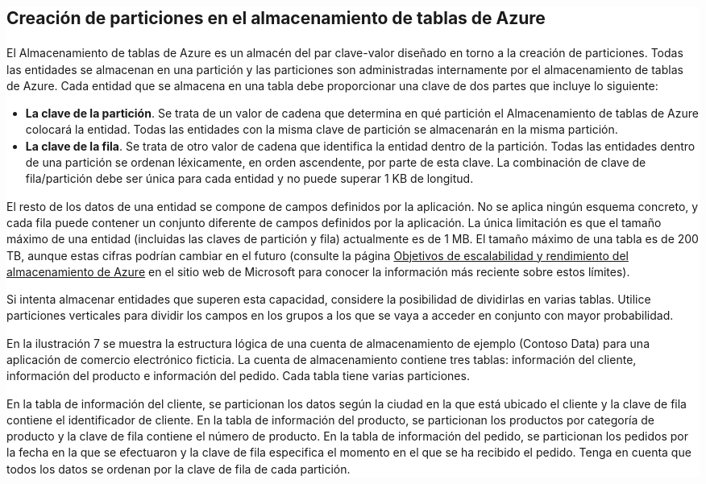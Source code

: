## Creación de particiones en el almacenamiento de tablas de Azure
El Almacenamiento de tablas de Azure es un almacén del par clave-valor diseñado en torno a la creación de particiones. Todas las entidades se almacenan en una partición y las particiones son administradas internamente por el almacenamiento de tablas de Azure. Cada entidad que se almacena en una tabla debe proporcionar una clave de dos partes que incluye lo siguiente:

* **La clave de la partición**. Se trata de un valor de cadena que determina en qué partición el Almacenamiento de tablas de Azure colocará la entidad. Todas las entidades con la misma clave de partición se almacenarán en la misma partición.
* **La clave de la fila**. Se trata de otro valor de cadena que identifica la entidad dentro de la partición. Todas las entidades dentro de una partición se ordenan léxicamente, en orden ascendente, por parte de esta clave. La combinación de clave de fila/partición debe ser única para cada entidad y no puede superar 1 KB de longitud.

El resto de los datos de una entidad se compone de campos definidos por la aplicación. No se aplica ningún esquema concreto, y cada fila puede contener un conjunto diferente de campos definidos por la aplicación. La única limitación es que el tamaño máximo de una entidad (incluidas las claves de partición y fila) actualmente es de 1 MB. El tamaño máximo de una tabla es de 200 TB, aunque estas cifras podrían cambiar en el futuro (consulte la página [Objetivos de escalabilidad y rendimiento del almacenamiento de Azure] en el sitio web de Microsoft para conocer la información más reciente sobre estos límites).

Si intenta almacenar entidades que superen esta capacidad, considere la posibilidad de dividirlas en varias tablas. Utilice particiones verticales para dividir los campos en los grupos a los que se vaya a acceder en conjunto con mayor probabilidad.

En la ilustración 7 se muestra la estructura lógica de una cuenta de almacenamiento de ejemplo (Contoso Data) para una aplicación de comercio electrónico ficticia. La cuenta de almacenamiento contiene tres tablas: información del cliente, información del producto e información del pedido. Cada tabla tiene varias particiones.

En la tabla de información del cliente, se particionan los datos según la ciudad en la que está ubicado el cliente y la clave de fila contiene el identificador de cliente. En la tabla de información del producto, se particionan los productos por categoría de producto y la clave de fila contiene el número de producto. En la tabla de información del pedido, se particionan los pedidos por la fecha en la que se efectuaron y la clave de fila especifica el momento en el que se ha recibido el pedido. Tenga en cuenta que todos los datos se ordenan por la clave de fila de cada partición.


[Caché en Redis de Azure]: http://azure.microsoft.com/services/cache/
[Objetivos de escalabilidad y rendimiento del almacenamiento de Azure]: storage/storage-scalability-targets.md
[Guía de diseño de la tabla de almacenamiento de Azure]: storage/storage-table-design-guide.md
[Guía de diseño de la tabla de almacenamiento de Azure: diseño escalable y tablas de rendimiento]: storage/storage-table-design-guide.md
[Building a Polyglot Solution]: https://msdn.microsoft.com/library/dn313279.aspx
[Data Access for Highly-Scalable Solutions: Using SQL, NoSQL, and Polyglot Persistence]: https://msdn.microsoft.com/library/dn271399.aspx
[Data consistency primer]: http://aka.ms/Data-Consistency-Primer
[Data Partitioning Guidance]: https://msdn.microsoft.com/library/dn589795.aspx
[Data Types]: http://redis.io/topics/data-types
[Cuotas y límites de DocumentDB]: documentdb/documentdb-limits.md
[Límites y cuotas de DocumentDB]: documentdb/documentdb-limits.md
[Información general de las características de Base de datos elástica]: sql-database/sql-database-elastic-scale-introduction.md
[Federations Migration Utility]: https://code.msdn.microsoft.com/vstudio/Federations-Migration-ce61e9c1
[Index Table Pattern]: http://aka.ms/Index-Table-Pattern
[patrón de tabla de índice]: http://aka.ms/Index-Table-Pattern
[Más información sobre almacenamiento de documentos y capacidad en DocumentDB]: documentdb/documentdb-manage.md
[Materialized View Pattern]: http://aka.ms/Materialized-View-Pattern
[Consultas a través de particiones múltiples]: sql-database/sql-database-elastic-scale-multishard-querying.md
[Partitioning: how to split data among multiple Redis instances]: http://redis.io/topics/partitioning
[Niveles de rendimiento en DocumentDB]: documentdb/documentdb-performance-levels.md
[Realizar transacciones con grupos de entidades]: https://msdn.microsoft.com/library/azure/dd894038.aspx
[Tutorial de clúster Redis]: http://redis.io/topics/cluster-tutorial
[Running Redis on a CentOS Linux VM in Microsoft Azure]: http://blogs.msdn.com/b/tconte/archive/2012/06/08/running-redis-on-a-centos-linux-vm-in-windows-azure.aspx
[Escalado con la herramienta de división y combinación de Base de datos elástica]: sql-database/sql-database-elastic-scale-overview-split-and-merge.md
[Escalado con la herramienta de división y combinación de bases de datos elásticas]: sql-database/sql-database-elastic-scale-overview-split-and-merge.md
[Uso de la red CDN en Azure]: cdn/cdn-create-new-endpoint.md
[Cuotas de Bus de servicio]: service-bus/service-bus-quotas.md
[Límites de servicio en Búsqueda de Azure]: search/search-limits-quotas-capacity.md
[Límites de servicio en la Búsqueda de Azure]: search/search-limits-quotas-capacity.md
[Sharding pattern]: http://aka.ms/Sharding-Pattern
[patrón particionamiento]: http://aka.ms/Sharding-Pattern
[Tipos de datos admitidos (Búsqueda de Azure)]: https://msdn.microsoft.com/library/azure/dn798938.aspx
[Transactions]: http://redis.io/topics/transactions
[¿Qué es Búsqueda de Azure?]: search/search-what-is-azure-search.md
[¿Qué es Base de datos SQL?]: sql-database/sql-database-technical-overview.md